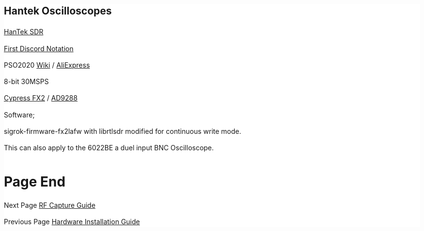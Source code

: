 

## Hantek Oscilloscopes


[HanTek SDR](https://github.com/steve-m/sigrok-firmware-fx2lafw)

[First Discord Notation](https://discord.com/channels/665557267189334046/782578245408653313/1195292273013948466)

PSO2020 [Wiki](https://sigrok.org/wiki/Hantek_PSO2020) / [AliExpress](https://www.aliexpress.com/item/1005006035963552.html?)

8-bit 30MSPS

[Cypress FX2](https://www.infineon.com/cms/en/product/universal-serial-bus/usb-2.0-peripheral-controllers/ez-usb-fx2lp-fx2g2-usb-2.0-peripheral-controller) / [AD9288](https://www.analog.com/media/en/technical-documentation/data-sheets/AD9288.pdf)

Software;

sigrok-firmware-fx2lafw with librtlsdr modified for continuous write mode.

This can also apply to the 6022BE a duel input BNC Oscilloscope.


# Page End 


Next Page [RF Capture Guide](RF-Capture-Guide.md)

Previous Page [Hardware Installation Guide](Hardware-Installation-Guide.md)
